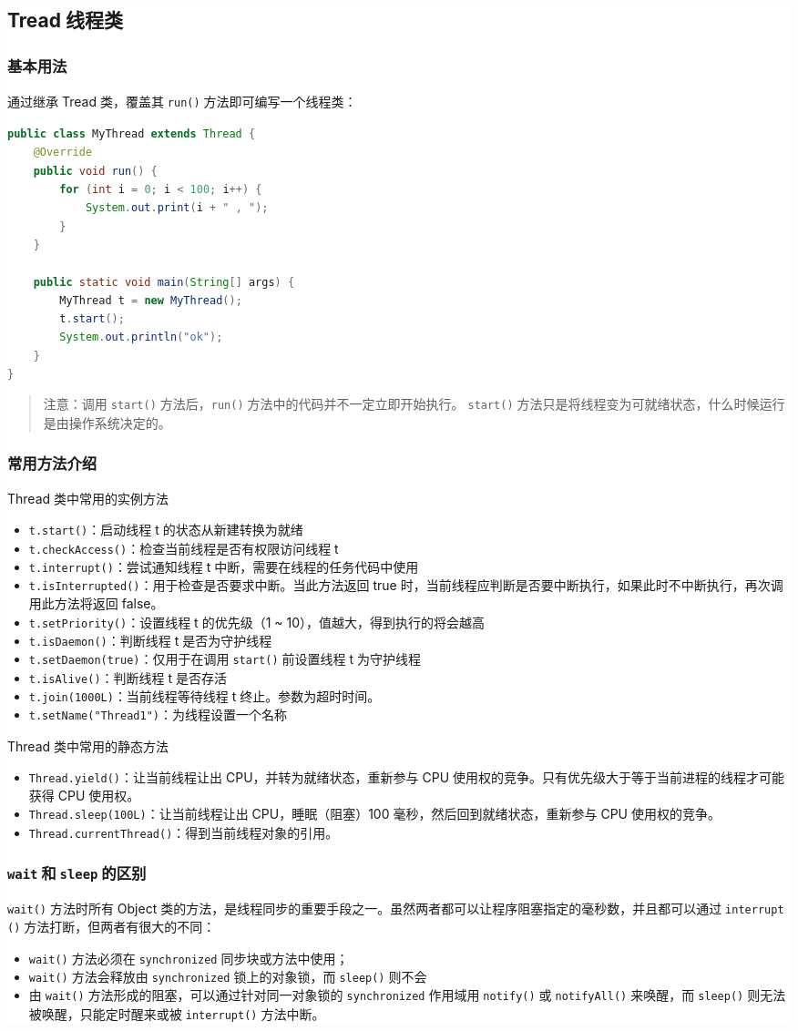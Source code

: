 ## Tread 线程类

### 基本用法

通过继承 Tread 类，覆盖其 `run()` 方法即可编写一个线程类：

```java
public class MyThread extends Thread {
    @Override
    public void run() {
        for (int i = 0; i < 100; i++) {
            System.out.print(i + " , ");
        }
    }

    public static void main(String[] args) {
        MyThread t = new MyThread();
        t.start();
        System.out.println("ok");
    }
}
```

> 注意：调用 `start()` 方法后，`run()` 方法中的代码并不一定立即开始执行。 `start()` 方法只是将线程变为可就绪状态，什么时候运行是由操作系统决定的。

### 常用方法介绍

Thread 类中常用的实例方法

+ `t.start()`：启动线程 t 的状态从新建转换为就绪
+ `t.checkAccess()`：检查当前线程是否有权限访问线程 t
+ `t.interrupt()`：尝试通知线程 t 中断，需要在线程的任务代码中使用
+ `t.isInterrupted()`：用于检查是否要求中断。当此方法返回 true 时，当前线程应判断是否要中断执行，如果此时不中断执行，再次调用此方法将返回 false。
+ `t.setPriority()`：设置线程 t 的优先级（1 \~ 10），值越大，得到执行的将会越高
+ `t.isDaemon()`：判断线程 t 是否为守护线程
+ `t.setDaemon(true)`：仅用于在调用 `start()` 前设置线程 t 为守护线程
+ `t.isAlive()`：判断线程 t 是否存活
+ `t.join(1000L)`：当前线程等待线程 t 终止。参数为超时时间。
+ `t.setName("Thread1")`：为线程设置一个名称

Thread 类中常用的静态方法

+ `Thread.yield()`：让当前线程让出 CPU，并转为就绪状态，重新参与 CPU 使用权的竞争。只有优先级大于等于当前进程的线程才可能获得 CPU 使用权。
+ `Thread.sleep(100L)`：让当前线程让出 CPU，睡眠（阻塞）100 毫秒，然后回到就绪状态，重新参与 CPU 使用权的竞争。
+ `Thread.currentThread()`：得到当前线程对象的引用。

### `wait` 和 `sleep` 的区别

`wait()` 方法时所有 Object 类的方法，是线程同步的重要手段之一。虽然两者都可以让程序阻塞指定的毫秒数，并且都可以通过 `interrupt()` 方法打断，但两者有很大的不同：

+ `wait()` 方法必须在 `synchronized` 同步块或方法中使用；
+ `wait()` 方法会释放由 `synchronized` 锁上的对象锁，而 `sleep()` 则不会
+ 由 `wait()` 方法形成的阻塞，可以通过针对同一对象锁的 `synchronized` 作用域用 `notify()` 或 `notifyAll()` 来唤醒，而 `sleep()` 则无法被唤醒，只能定时醒来或被 `interrupt()` 方法中断。
